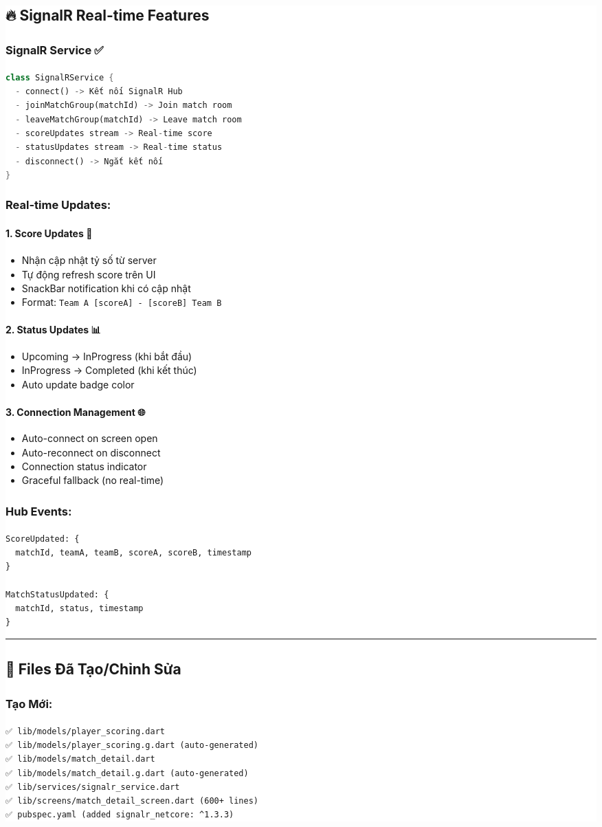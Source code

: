 
## 🔥 SignalR Real-time Features

### **SignalR Service** ✅
```dart
class SignalRService {
  - connect() -> Kết nối SignalR Hub
  - joinMatchGroup(matchId) -> Join match room
  - leaveMatchGroup(matchId) -> Leave match room
  - scoreUpdates stream -> Real-time score
  - statusUpdates stream -> Real-time status
  - disconnect() -> Ngắt kết nối
}
```

### **Real-time Updates:**

#### **1. Score Updates** 🎯
- Nhận cập nhật tỷ số từ server
- Tự động refresh score trên UI
- SnackBar notification khi có cập nhật
- Format: `Team A [scoreA] - [scoreB] Team B`

#### **2. Status Updates** 📊
- Upcoming → InProgress (khi bắt đầu)
- InProgress → Completed (khi kết thúc)
- Auto update badge color

#### **3. Connection Management** 🌐
- Auto-connect on screen open
- Auto-reconnect on disconnect
- Connection status indicator
- Graceful fallback (no real-time)

### **Hub Events:**
```
ScoreUpdated: {
  matchId, teamA, teamB, scoreA, scoreB, timestamp
}

MatchStatusUpdated: {
  matchId, status, timestamp
}
```

---

## 📁 Files Đã Tạo/Chỉnh Sửa

### **Tạo Mới:**
```
✅ lib/models/player_scoring.dart
✅ lib/models/player_scoring.g.dart (auto-generated)
✅ lib/models/match_detail.dart
✅ lib/models/match_detail.g.dart (auto-generated)
✅ lib/services/signalr_service.dart
✅ lib/screens/match_detail_screen.dart (600+ lines)
✅ pubspec.yaml (added signalr_netcore: ^1.3.3)
```
